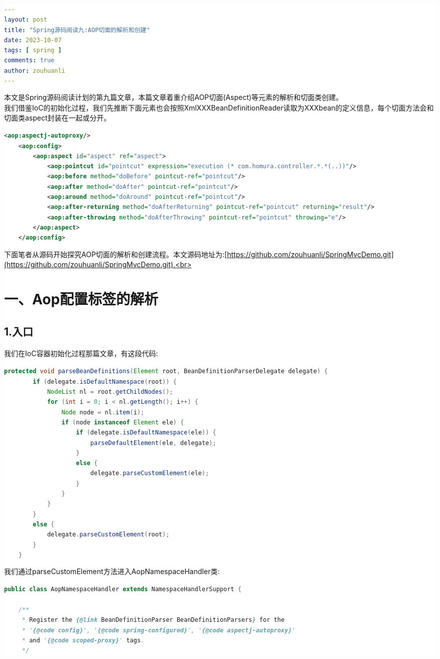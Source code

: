 ```yaml
---
layout: post
title: "Spring源码阅读九:AOP切面的解析和创建"
date: 2023-10-07
tags: [ spring ]
comments: true
author: zouhuanli
---
```


本文是Spring源码阅读计划的第九篇文章，本篇文章着重介绍AOP切面(Aspect)等元素的解析和切面类创建。<br>
我们借鉴IoC的初始化过程，我们先推断下面元素也会按照XmlXXXBeanDefinitionReader读取为XXXbean的定义信息，每个切面方法会和切面类aspect封装在一起或分开。
```xml
<aop:aspectj-autoproxy/>
    <aop:config>
        <aop:aspect id="aspect" ref="aspect">
            <aop:pointcut id="pointcut" expression="execution (* com.homura.controller.*.*(..))"/>
            <aop:before method="doBefore" pointcut-ref="pointcut"/>
            <aop:after method="doAfter" pointcut-ref="pointcut"/>
            <aop:around method="doAround" pointcut-ref="pointcut"/>
            <aop:after-returning method="doAfterReturning" pointcut-ref="pointcut" returning="result"/>
            <aop:after-throwing method="doAfterThrowing" pointcut-ref="pointcut" throwing="e"/>
        </aop:aspect>
    </aop:config>
```
下面笔者从源码开始探究AOP切面的解析和创建流程。本文源码地址为:[https://github.com/zouhuanli/SpringMvcDemo.git](https://github.com/zouhuanli/SpringMvcDemo.git).<br>

# 一、Aop配置标签的解析
## 1.入口
我们在IoC容器初始化过程那篇文章，有这段代码:
```java
protected void parseBeanDefinitions(Element root, BeanDefinitionParserDelegate delegate) {
		if (delegate.isDefaultNamespace(root)) {
			NodeList nl = root.getChildNodes();
			for (int i = 0; i < nl.getLength(); i++) {
				Node node = nl.item(i);
				if (node instanceof Element ele) {
					if (delegate.isDefaultNamespace(ele)) {
						parseDefaultElement(ele, delegate);
					}
					else {
						delegate.parseCustomElement(ele);
					}
				}
			}
		}
		else {
			delegate.parseCustomElement(root);
		}
	}
```
我们通过parseCustomElement方法进入AopNamespaceHandler类:
```java
public class AopNamespaceHandler extends NamespaceHandlerSupport {

	/**
	 * Register the {@link BeanDefinitionParser BeanDefinitionParsers} for the
	 * '{@code config}', '{@code spring-configured}', '{@code aspectj-autoproxy}'
	 * and '{@code scoped-proxy}' tags.
	 */
```
